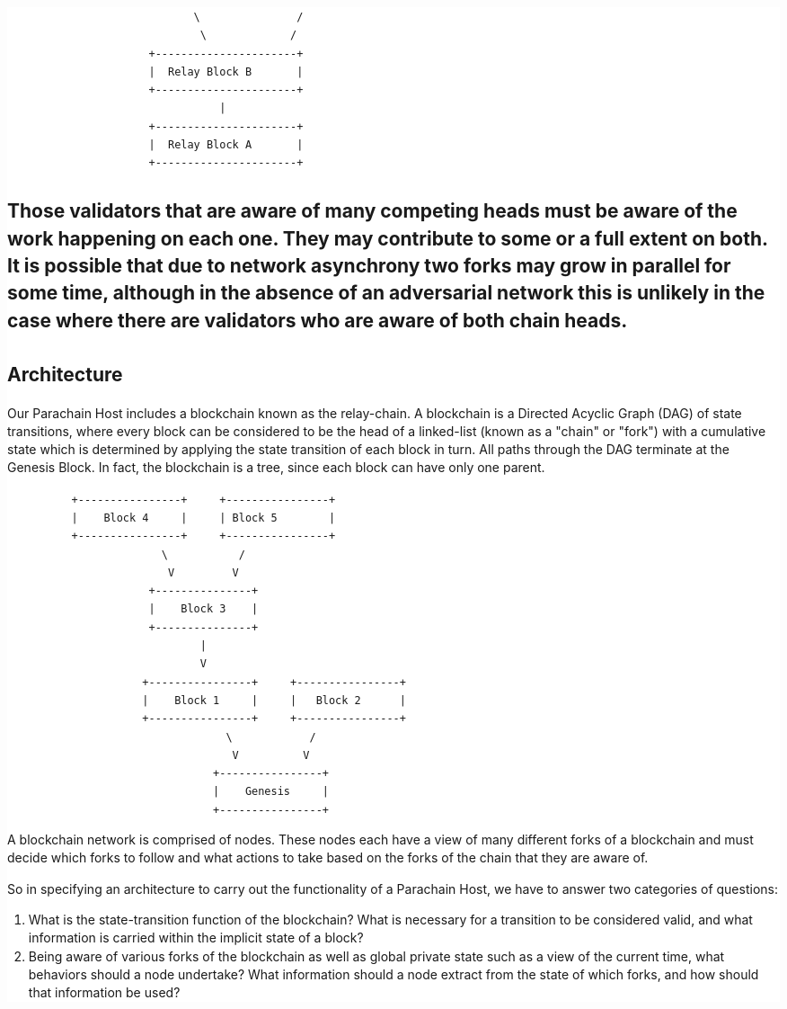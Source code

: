 ```
                             \               /
                              \             /
                      +----------------------+
                      |  Relay Block B       |
                      +----------------------+
	                             |
                      +----------------------+
                      |  Relay Block A       |
                      +----------------------+
```

Those validators that are aware of many competing heads must be aware of the work happening on each one. They may contribute to some or a full extent on both. It is possible that due to network asynchrony two forks may grow in parallel for some time, although in the absence of an adversarial network this is unlikely in the case where there are validators who are aware of both chain heads.
----

## Architecture

Our Parachain Host includes a blockchain known as the relay-chain. A blockchain is a Directed Acyclic Graph (DAG) of state transitions, where every block can be considered to be the head of a linked-list (known as a "chain" or "fork") with a cumulative state which is determined by applying the state transition of each block in turn. All paths through the DAG terminate at the Genesis Block. In fact, the blockchain is a tree, since each block can have only one parent.

```
          +----------------+     +----------------+
          |    Block 4     |     | Block 5        |
          +----------------+     +----------------+
                        \           /
                         V         V
                      +---------------+
                      |    Block 3    |
                      +---------------+
                              |
                              V
                     +----------------+     +----------------+
                     |    Block 1     |     |   Block 2      |
                     +----------------+     +----------------+
                                  \            /
                                   V          V
                                +----------------+
                                |    Genesis     |
                                +----------------+
```


A blockchain network is comprised of nodes. These nodes each have a view of many different forks of a blockchain and must decide which forks to follow and what actions to take based on the forks of the chain that they are aware of.

So in specifying an architecture to carry out the functionality of a Parachain Host, we have to answer two categories of questions:
1. What is the state-transition function of the blockchain? What is necessary for a transition to be considered valid, and what information is carried within the implicit state of a block?
2. Being aware of various forks of the blockchain as well as global private state such as a view of the current time, what behaviors should a node undertake? What information should a node extract from the state of which forks, and how should that information be used?
